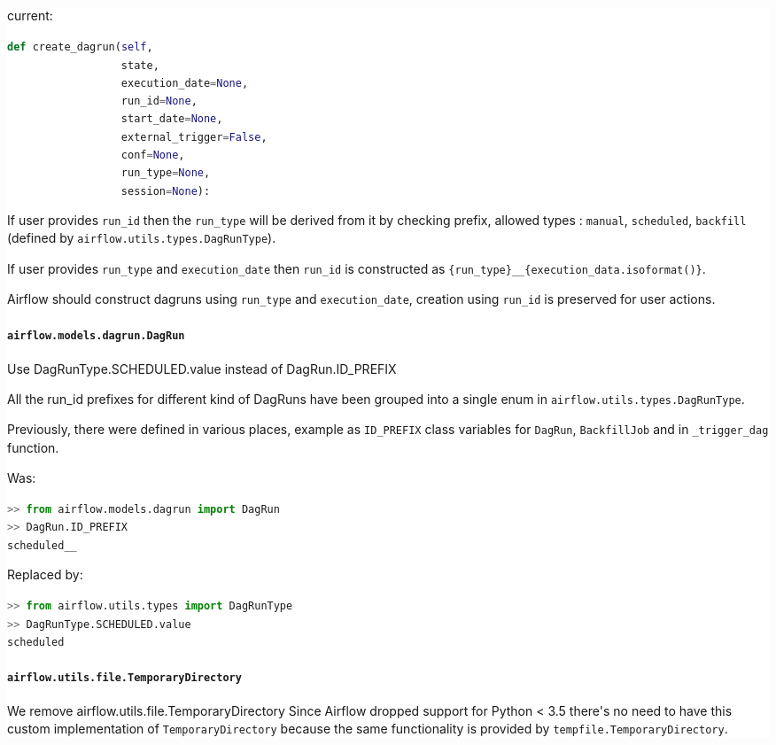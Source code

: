 current:

```python
def create_dagrun(self,
                  state,
                  execution_date=None,
                  run_id=None,
                  start_date=None,
                  external_trigger=False,
                  conf=None,
                  run_type=None,
                  session=None):
```

If user provides `run_id` then the `run_type` will be derived from it by checking prefix, allowed types
: `manual`, `scheduled`, `backfill` (defined by `airflow.utils.types.DagRunType`).

If user provides `run_type` and `execution_date` then `run_id` is constructed as
`{run_type}__{execution_data.isoformat()}`.

Airflow should construct dagruns using `run_type` and `execution_date`, creation using
`run_id` is preserved for user actions.


#### `airflow.models.dagrun.DagRun`

Use DagRunType.SCHEDULED.value instead of DagRun.ID_PREFIX

All the run_id prefixes for different kind of DagRuns have been grouped into a single
enum in `airflow.utils.types.DagRunType`.

Previously, there were defined in various places, example as `ID_PREFIX` class variables for
`DagRun`, `BackfillJob` and in `_trigger_dag` function.

Was:

```python
>> from airflow.models.dagrun import DagRun
>> DagRun.ID_PREFIX
scheduled__
```

Replaced by:

```python
>> from airflow.utils.types import DagRunType
>> DagRunType.SCHEDULED.value
scheduled
```


#### `airflow.utils.file.TemporaryDirectory`

We remove airflow.utils.file.TemporaryDirectory
Since Airflow dropped support for Python < 3.5 there's no need to have this custom
implementation of `TemporaryDirectory` because the same functionality is provided by
`tempfile.TemporaryDirectory`.

